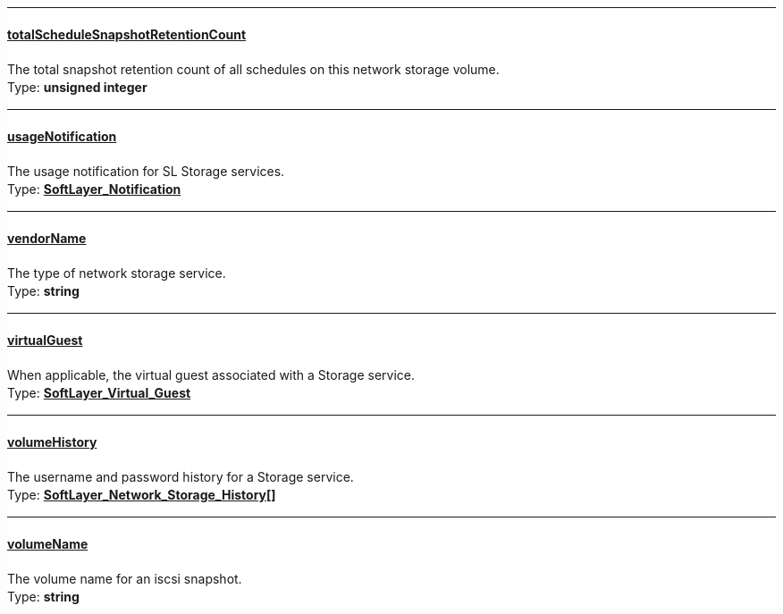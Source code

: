 -----
[totalScheduleSnapshotRetentionCount]: #totalschedulesnapshotretentioncount
#### [totalScheduleSnapshotRetentionCount]
The total snapshot retention count of all schedules on this network storage volume.  
<span class="type-label">Type: </span>**unsigned integer**


</div>
<div class="prop-row">

-----
[usageNotification]: #usagenotification
#### [usageNotification]
The usage notification for SL Storage services.  
<span class="type-label">Type: </span>**<a href='/reference/datatypes/SoftLayer_Notification'>SoftLayer_Notification </a>**


</div>
<div class="prop-row">

-----
[vendorName]: #vendorname
#### [vendorName]
The type of network storage service.  
<span class="type-label">Type: </span>**string**


</div>
<div class="prop-row">

-----
[virtualGuest]: #virtualguest
#### [virtualGuest]
When applicable, the virtual guest associated with a Storage service.  
<span class="type-label">Type: </span>**<a href='/reference/datatypes/SoftLayer_Virtual_Guest'>SoftLayer_Virtual_Guest </a>**


</div>
<div class="prop-row">

-----
[volumeHistory]: #volumehistory
#### [volumeHistory]
The username and password history for a Storage service.  
<span class="type-label">Type: </span>**<a href='/reference/datatypes/SoftLayer_Network_Storage_History'>SoftLayer_Network_Storage_History[] </a>**


</div>
<div class="prop-row">

-----
[volumeName]: #volumename
#### [volumeName]
The volume name for an iscsi snapshot.  
<span class="type-label">Type: </span>**string**


</div>
<div class="prop-row">


[accountId]: #accountid
[capacityGb]: #capacitygb
[createDate]: #createdate
[guestId]: #guestid
[hardwareId]: #hardwareid
[hostId]: #hostid
[id]: #id
[nasType]: #nastype
[notes]: #notes
[password]: #password
[serviceProviderId]: #serviceproviderid
[storageTypeId]: #storagetypeid
[upgradableFlag]: #upgradableflag
[username]: #username
[account]: #account
[accountPassword]: #accountpassword
[activeTransactions]: #activetransactions
[allowDisasterRecoveryFailover]: #allowdisasterrecoveryfailover
[allowedHardware]: #allowedhardware
[allowedIpAddresses]: #allowedipaddresses
[allowedReplicationHardware]: #allowedreplicationhardware
[allowedReplicationIpAddresses]: #allowedreplicationipaddresses
[allowedReplicationSubnets]: #allowedreplicationsubnets
[allowedReplicationVirtualGuests]: #allowedreplicationvirtualguests
[allowedSubnets]: #allowedsubnets
[allowedVirtualGuests]: #allowedvirtualguests
[billingItem]: #billingitem
[billingItemCategory]: #billingitemcategory
[bytesUsed]: #bytesused
[creationSchedule]: #creationschedule
[creationScheduleId]: #creationscheduleid
[credentials]: #credentials
[dailySchedule]: #dailyschedule
[dependentDuplicate]: #dependentduplicate
[dependentDuplicates]: #dependentduplicates
[events]: #events
[failbackNotAllowed]: #failbacknotallowed
[fileNetworkMountAddress]: #filenetworkmountaddress
[hardware]: #hardware
[hasEncryptionAtRest]: #hasencryptionatrest
[hourlySchedule]: #hourlyschedule
[intervalSchedule]: #intervalschedule
[iops]: #iops
[isDependentDuplicateProvisionCompleted]: #isdependentduplicateprovisioncompleted
[isInDedicatedServiceResource]: #isindedicatedserviceresource
[isMagneticStorage]: #ismagneticstorage
[isReadyForSnapshot]: #isreadyforsnapshot
[isReadyToMount]: #isreadytomount
[iscsiLuns]: #iscsiluns
[iscsiTargetIpAddresses]: #iscsitargetipaddresses
[lunId]: #lunid
[manualSnapshots]: #manualsnapshots
[metricTrackingObject]: #metrictrackingobject
[mountPath]: #mountpath
[mountableFlag]: #mountableflag
[moveAndSplitStatus]: #moveandsplitstatus
[notificationSubscribers]: #notificationsubscribers
[originalSnapshotName]: #originalsnapshotname
[originalVolumeName]: #originalvolumename
[originalVolumeSize]: #originalvolumesize
[osType]: #ostype
[osTypeId]: #ostypeid
[parentPartnerships]: #parentpartnerships
[parentVolume]: #parentvolume
[partnerships]: #partnerships
[permissionsGroups]: #permissionsgroups
[properties]: #properties
[provisionedIops]: #provisionediops
[replicatingLuns]: #replicatingluns
[replicatingVolume]: #replicatingvolume
[replicationEvents]: #replicationevents
[replicationPartners]: #replicationpartners
[replicationSchedule]: #replicationschedule
[replicationStatus]: #replicationstatus
[schedules]: #schedules
[serviceResource]: #serviceresource
[serviceResourceBackendIpAddress]: #serviceresourcebackendipaddress
[serviceResourceName]: #serviceresourcename
[snapshotCapacityGb]: #snapshotcapacitygb
[snapshotCreationTimestamp]: #snapshotcreationtimestamp
[snapshotDeletionThresholdPercentage]: #snapshotdeletionthresholdpercentage
[snapshotNotificationStatus]: #snapshotnotificationstatus
[snapshotSizeBytes]: #snapshotsizebytes
[snapshotSpaceAvailable]: #snapshotspaceavailable
[snapshots]: #snapshots
[staasVersion]: #staasversion
[storageGroups]: #storagegroups
[storageTierLevel]: #storagetierlevel
[storageType]: #storagetype
[totalBytesUsed]: #totalbytesused
[volumeStatus]: #volumestatus
[webccAccount]: #webccaccount
[weeklySchedule]: #weeklyschedule
[activeTransactionCount]: #activetransactioncount
[allowedHardwareCount]: #allowedhardwarecount
[allowedIpAddressCount]: #allowedipaddresscount
[allowedReplicationHardwareCount]: #allowedreplicationhardwarecount
[allowedReplicationIpAddressCount]: #allowedreplicationipaddresscount
[allowedReplicationSubnetCount]: #allowedreplicationsubnetcount
[allowedReplicationVirtualGuestCount]: #allowedreplicationvirtualguestcount
[allowedSubnetCount]: #allowedsubnetcount
[allowedVirtualGuestCount]: #allowedvirtualguestcount
[credentialCount]: #credentialcount
[dependentDuplicateCount]: #dependentduplicatecount
[eventCount]: #eventcount
[iscsiLunCount]: #iscsiluncount
[iscsiTargetIpAddressCount]: #iscsitargetipaddresscount
[manualSnapshotCount]: #manualsnapshotcount
[notificationSubscriberCount]: #notificationsubscribercount
[parentPartnershipCount]: #parentpartnershipcount
[partnershipCount]: #partnershipcount
[permissionsGroupCount]: #permissionsgroupcount
[propertyCount]: #propertycount
[replicatingLunCount]: #replicatingluncount
[replicationEventCount]: #replicationeventcount
[replicationPartnerCount]: #replicationpartnercount
[scheduleCount]: #schedulecount
[snapshotCount]: #snapshotcount
[storageGroupCount]: #storagegroupcount
[volumeHistoryCount]: #volumehistorycount